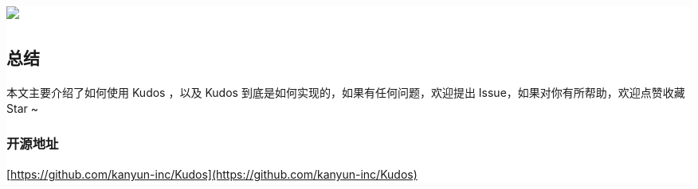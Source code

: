![](https://raw.gitmirror.com/RicardoJiang/resource/main/2023/august/p3.png)

## 总结
本文主要介绍了如何使用 Kudos ，以及 Kudos 到底是如何实现的，如果有任何问题，欢迎提出 Issue，如果对你有所帮助，欢迎点赞收藏 Star ~

### 开源地址
[https://github.com/kanyun-inc/Kudos](https://github.com/kanyun-inc/Kudos)




